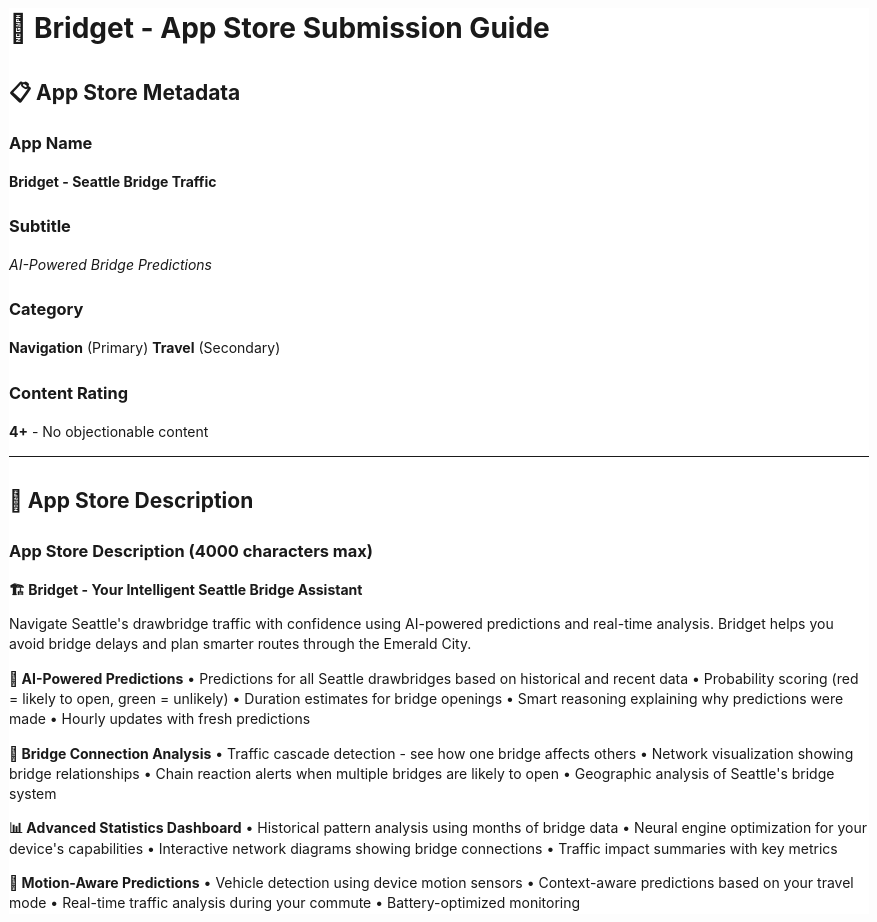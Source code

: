 # 📱 Bridget - App Store Submission Guide

## 📋 **App Store Metadata**

### **App Name**
**Bridget - Seattle Bridge Traffic**

### **Subtitle** 
*AI-Powered Bridge Predictions*

### **Category**
**Navigation** (Primary)
**Travel** (Secondary)

### **Content Rating**
**4+** - No objectionable content

---

## 📝 **App Store Description**

### **App Store Description (4000 characters max)**

**🏗️ Bridget - Your Intelligent Seattle Bridge Assistant**

Navigate Seattle's drawbridge traffic with confidence using AI-powered predictions and real-time analysis. Bridget helps you avoid bridge delays and plan smarter routes through the Emerald City.

**🧠 AI-Powered Predictions**
• Predictions for all Seattle drawbridges based on historical and recent data
• Probability scoring (red = likely to open, green = unlikely)
• Duration estimates for bridge openings
• Smart reasoning explaining why predictions were made
• Hourly updates with fresh predictions

**🔗 Bridge Connection Analysis**
• Traffic cascade detection - see how one bridge affects others
• Network visualization showing bridge relationships
• Chain reaction alerts when multiple bridges are likely to open
• Geographic analysis of Seattle's bridge system

**📊 Advanced Statistics Dashboard**
• Historical pattern analysis using months of bridge data
• Neural engine optimization for your device's capabilities
• Interactive network diagrams showing bridge connections
• Traffic impact summaries with key metrics

**🚗 Motion-Aware Predictions**
• Vehicle detection using device motion sensors
• Context-aware predictions based on your travel mode
• Real-time traffic analysis during your commute
• Battery-optimized monitoring
